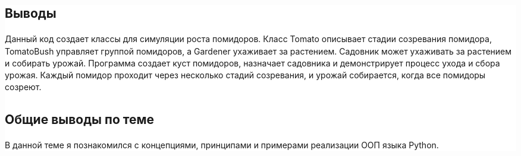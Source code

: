 ## Выводы

Данный код создает классы для симуляции роста помидоров. Класс Tomato описывает стадии созревания помидора, TomatoBush управляет группой помидоров, а Gardener ухаживает за растением. Садовник может ухаживать за растением и собирать урожай. Программа создает куст помидоров, назначает садовника и демонстрирует процесс ухода и сбора урожая. Каждый помидор проходит через несколько стадий созревания, и урожай собирается, когда все помидоры созреют.

## Общие выводы по теме

В данной теме я познакомился с концепциями, принципами и примерами реализации ООП языка Python.
